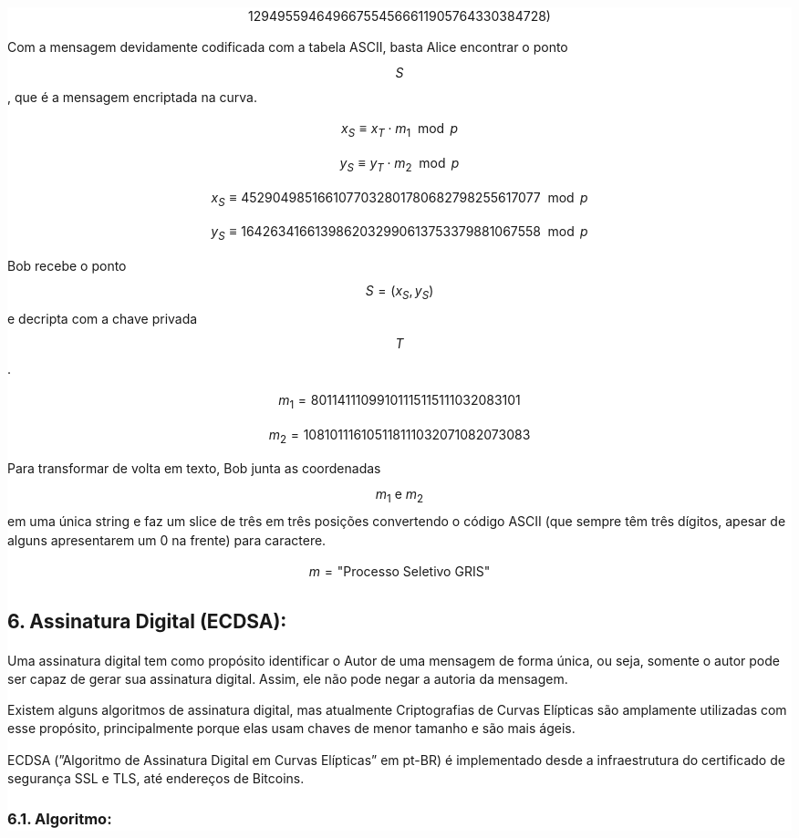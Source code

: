 $$
129495594649667554566611905764330384728)
$$

Com a mensagem devidamente codificada com a tabela ASCII, basta Alice encontrar o ponto $$S$$, que é a mensagem encriptada na curva.

$$
x_S\equiv x_T\cdot m_1 \mod p
$$

$$
y_S \equiv y_T \cdot m_2 \mod p
$$

$$
x_S\equiv 4529049851661077032801780682798255617077 \mod p
$$

$$
y_S\equiv 1642634166139862032990613753379881067558 \mod p
$$

Bob recebe o ponto $$S=(x_S,y_S)$$ e decripta com a chave privada $$T$$.

$$
m_1=80114111099101115115111032083101
$$

$$
m_2=108101116105118111032071082073083
$$

Para transformar de volta em texto, Bob junta as coordenadas $$m_1 \text{ e } m_2$$ em uma única string e faz um slice de três em três posições convertendo o código ASCII (que sempre têm três dígitos, apesar de alguns apresentarem um 0 na frente) para caractere.

$$
m=\text{"Processo Seletivo GRIS"}
$$

## 6. Assinatura Digital (ECDSA):

Uma assinatura digital tem como propósito identificar o Autor de uma mensagem de forma única, ou seja, somente o autor pode ser capaz de gerar sua assinatura digital. Assim, ele não pode negar a autoria da mensagem.

Existem alguns algoritmos de assinatura digital, mas atualmente Criptografias de Curvas Elípticas são amplamente utilizadas com esse propósito, principalmente porque elas usam chaves de menor tamanho e são mais ágeis.

ECDSA (”Algoritmo de Assinatura Digital em Curvas Elípticas” em pt-BR) é implementado desde a infraestrutura do certificado de segurança SSL e TLS, até endereços de Bitcoins.

### 6.1. Algoritmo:
